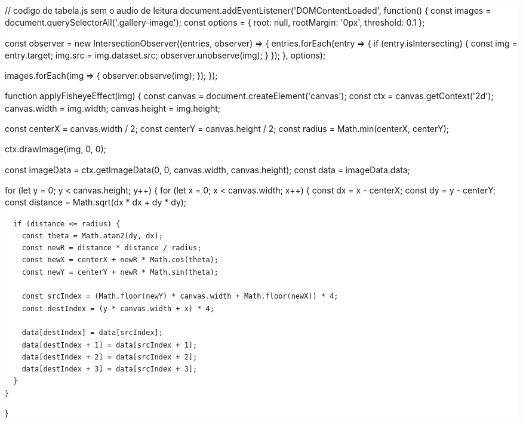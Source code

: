 // codigo de  tabela.js sem o audio de leitura
document.addEventListener('DOMContentLoaded', function() {
  const images = document.querySelectorAll('.gallery-image');
  const options = {
    root: null,
    rootMargin: '0px',
    threshold: 0.1
  };

  const observer = new IntersectionObserver((entries, observer) => {
    entries.forEach(entry => {
      if (entry.isIntersecting) {
        const img = entry.target;
        img.src = img.dataset.src;
        observer.unobserve(img);
      }
    });
  }, options);

  images.forEach(img => {
    observer.observe(img);
  });
});

function applyFisheyeEffect(img) {
  const canvas = document.createElement('canvas');
  const ctx = canvas.getContext('2d');
  canvas.width = img.width;
  canvas.height = img.height;
  
  const centerX = canvas.width / 2;
  const centerY = canvas.height / 2;
  const radius = Math.min(centerX, centerY);
  
  ctx.drawImage(img, 0, 0);
  
  const imageData = ctx.getImageData(0, 0, canvas.width, canvas.height);
  const data = imageData.data;
  
  for (let y = 0; y < canvas.height; y++) {
    for (let x = 0; x < canvas.width; x++) {
      const dx = x - centerX;
      const dy = y - centerY;
      const distance = Math.sqrt(dx * dx + dy * dy);
      
      if (distance <= radius) {
        const theta = Math.atan2(dy, dx);
        const newR = distance * distance / radius;
        const newX = centerX + newR * Math.cos(theta);
        const newY = centerY + newR * Math.sin(theta);
        
        const srcIndex = (Math.floor(newY) * canvas.width + Math.floor(newX)) * 4;
        const destIndex = (y * canvas.width + x) * 4;
        
        data[destIndex] = data[srcIndex];
        data[destIndex + 1] = data[srcIndex + 1];
        data[destIndex + 2] = data[srcIndex + 2];
        data[destIndex + 3] = data[srcIndex + 3];
      }
    }
  }
  